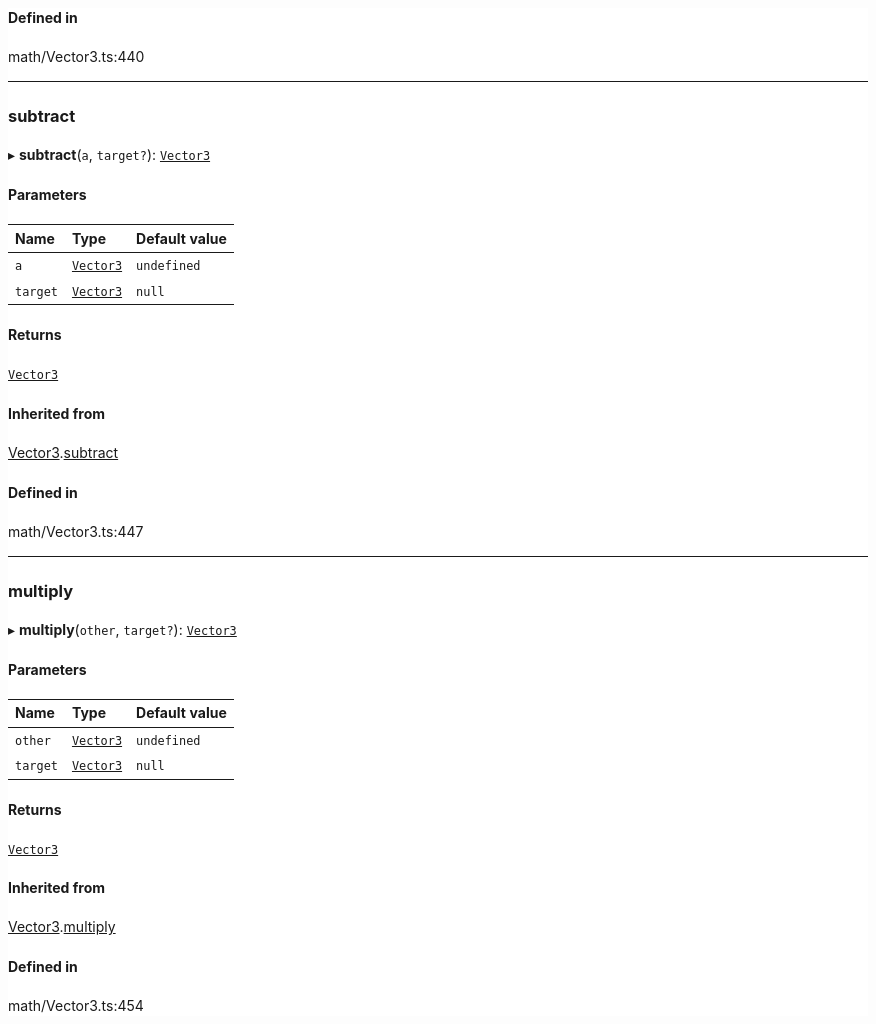 #### Defined in

math/Vector3.ts:440

___

### subtract

▸ **subtract**(`a`, `target?`): [`Vector3`](Vector3.md)

#### Parameters

| Name | Type | Default value |
| :------ | :------ | :------ |
| `a` | [`Vector3`](Vector3.md) | `undefined` |
| `target` | [`Vector3`](Vector3.md) | `null` |

#### Returns

[`Vector3`](Vector3.md)

#### Inherited from

[Vector3](Vector3.md).[subtract](Vector3.md#subtract)

#### Defined in

math/Vector3.ts:447

___

### multiply

▸ **multiply**(`other`, `target?`): [`Vector3`](Vector3.md)

#### Parameters

| Name | Type | Default value |
| :------ | :------ | :------ |
| `other` | [`Vector3`](Vector3.md) | `undefined` |
| `target` | [`Vector3`](Vector3.md) | `null` |

#### Returns

[`Vector3`](Vector3.md)

#### Inherited from

[Vector3](Vector3.md).[multiply](Vector3.md#multiply)

#### Defined in

math/Vector3.ts:454
